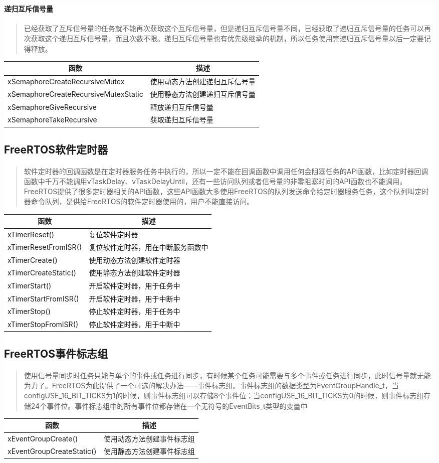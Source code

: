 #### 递归互斥信号量

> 已经获取了互斥信号量的任务就不能再次获取这个互斥信号量，但是递归互斥信号量不同，已经获取了递归互斥信号量的任务可以再次获取这个递归互斥信号量，而且次数不限。递归互斥信号量也有优先级继承的机制，所以任务使用完递归互斥信号量以后一定要记得释放。

| 函数                                 | 描述                           |
| ------------------------------------ | ------------------------------ |
| xSemaphoreCreateRecursiveMutex       | 使用动态方法创建递归互斥信号量 |
| xSemaphoreCreateRecursiveMutexStatic | 使用静态方法创建递归互斥信号量 |
| xSemaphoreGiveRecursive              | 释放递归互斥信号量             |
| xSemaphoreTakeRecursive              | 获取递归互斥信号量             |



## FreeRTOS软件定时器

> 软件定时器的回调函数是在定时器服务任务中执行的，所以一定不能在回调函数中调用任何会阻塞任务的API函数，比如定时器回调函数中千万不能调用vTaskDelay、vTaskDelayUntil，还有一些访问队列或者信号量的非零阻塞时间的API函数也不能调用。FreeRTOS提供了很多定时器相关的API函数，这些API函数大多使用FreeRTOS的队列发送命令给定时器服务任务，这个队列叫定时器命令队列，是供给FreeRTOS的软件定时器使用的，用户不能直接访问。

| 函数                 | 描述                               |
| -------------------- | ---------------------------------- |
| xTimerReset()        | 复位软件定时器                     |
| xTimerResetFromISR() | 复位软件定时器，用在中断服务函数中 |
| xTimerCreate()       | 使用动态方法创建软件定时器         |
| xTimerCreateStatic() | 使用静态方法创建软件定时器         |
| xTimerStart()        | 开启软件定时器，用于任务中         |
| xTimerStartFromISR() | 开启软件定时器，用于中断中         |
| xTimerStop()         | 停止软件定时器，用于任务中         |
| xTimerStopFromISR()  | 停止软件定时器，用于中断中         |



## FreeRTOS事件标志组

> 使用信号量同步时任务只能与单个的事件或任务进行同步，有时候某个任务可能需要与多个事件或任务进行同步，此时信号量就无能为力了。FreeRTOS为此提供了一个可选的解决办法——事件标志组。事件标志组的数据类型为EventGroupHandle_t，当configUSE_16_BIT_TICKS为1的时候，则事件标志组可以存储8个事件位；当configUSE_16_BIT_TICKS为0的时候，则事件标志组存储24个事件位。事件标志组中的所有事件位都存储在一个无符号的EventBits_t类型的变量中

| 函数                          | 描述                                               |
| ----------------------------- | -------------------------------------------------- |
| xEventGroupCreate()           | 使用动态方法创建事件标志组                         |
| xEventGroupCreateStatic()     | 使用静态方法创建事件标志组                         |
